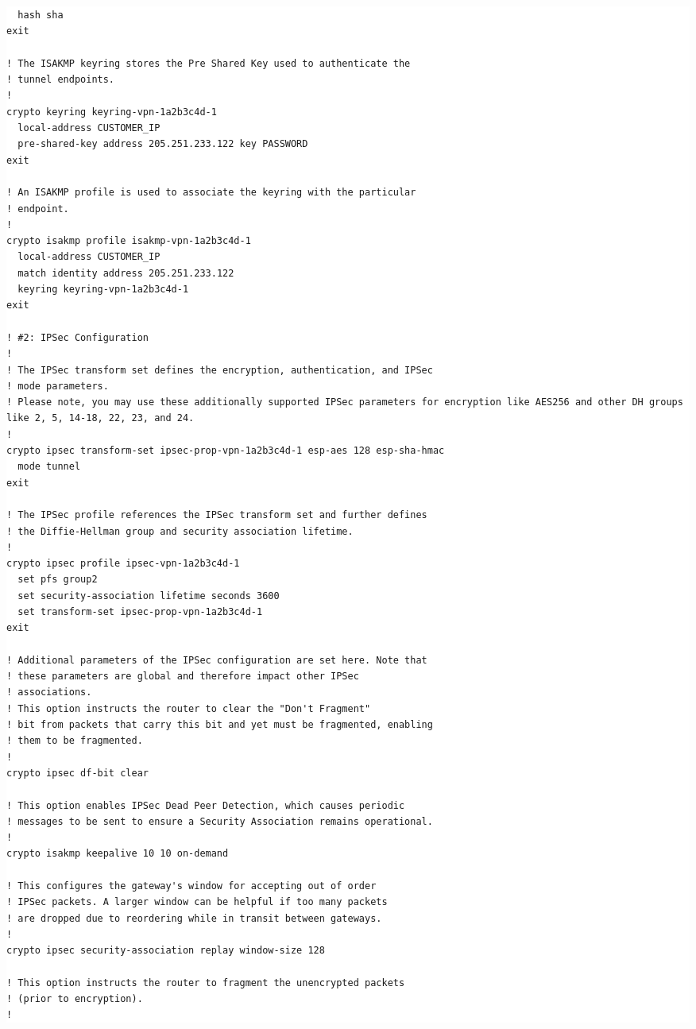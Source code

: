```
  hash sha
exit

! The ISAKMP keyring stores the Pre Shared Key used to authenticate the 
! tunnel endpoints.
!
crypto keyring keyring-vpn-1a2b3c4d-1
  local-address CUSTOMER_IP
  pre-shared-key address 205.251.233.122 key PASSWORD
exit

! An ISAKMP profile is used to associate the keyring with the particular 
! endpoint.
!
crypto isakmp profile isakmp-vpn-1a2b3c4d-1
  local-address CUSTOMER_IP
  match identity address 205.251.233.122
  keyring keyring-vpn-1a2b3c4d-1
exit

! #2: IPSec Configuration
! 
! The IPSec transform set defines the encryption, authentication, and IPSec
! mode parameters.
! Please note, you may use these additionally supported IPSec parameters for encryption like AES256 and other DH groups like 2, 5, 14-18, 22, 23, and 24.
!
crypto ipsec transform-set ipsec-prop-vpn-1a2b3c4d-1 esp-aes 128 esp-sha-hmac 
  mode tunnel
exit

! The IPSec profile references the IPSec transform set and further defines
! the Diffie-Hellman group and security association lifetime.
!
crypto ipsec profile ipsec-vpn-1a2b3c4d-1
  set pfs group2
  set security-association lifetime seconds 3600
  set transform-set ipsec-prop-vpn-1a2b3c4d-1
exit

! Additional parameters of the IPSec configuration are set here. Note that 
! these parameters are global and therefore impact other IPSec 
! associations.
! This option instructs the router to clear the "Don't Fragment" 
! bit from packets that carry this bit and yet must be fragmented, enabling
! them to be fragmented.
!
crypto ipsec df-bit clear

! This option enables IPSec Dead Peer Detection, which causes periodic
! messages to be sent to ensure a Security Association remains operational.
!
crypto isakmp keepalive 10 10 on-demand

! This configures the gateway's window for accepting out of order
! IPSec packets. A larger window can be helpful if too many packets 
! are dropped due to reordering while in transit between gateways.
!
crypto ipsec security-association replay window-size 128

! This option instructs the router to fragment the unencrypted packets
! (prior to encryption).
!
```